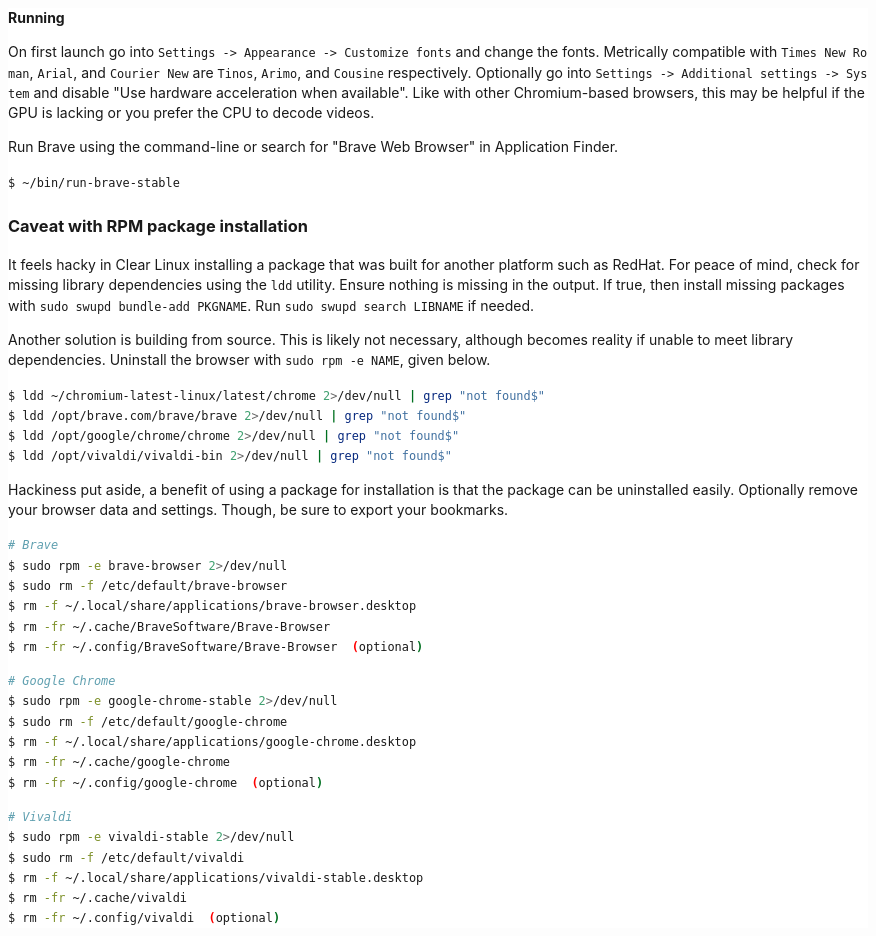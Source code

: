 **Running**

On first launch go into `Settings -> Appearance -> Customize fonts` and change the fonts. Metrically compatible with `Times New Roman`, `Arial`, and `Courier New` are `Tinos`, `Arimo`, and `Cousine` respectively. Optionally go into `Settings -> Additional settings -> System` and disable "Use hardware acceleration when available". Like with other Chromium-based browsers, this may be helpful if the GPU is lacking or you prefer the CPU to decode videos.

Run Brave using the command-line or search for "Brave Web Browser" in Application Finder.

```bash
$ ~/bin/run-brave-stable
```

### <a id="caveat">Caveat with RPM package installation

It feels hacky in Clear Linux installing a package that was built for another platform such as RedHat. For peace of mind, check for missing library dependencies using the `ldd` utility. Ensure nothing is missing in the output. If true, then install missing packages with `sudo swupd bundle-add PKGNAME`. Run `sudo swupd search LIBNAME` if needed.

Another solution is building from source. This is likely not necessary, although becomes reality if unable to meet library dependencies. Uninstall the browser with `sudo rpm -e NAME`, given below.

```bash
$ ldd ~/chromium-latest-linux/latest/chrome 2>/dev/null | grep "not found$"
$ ldd /opt/brave.com/brave/brave 2>/dev/null | grep "not found$"
$ ldd /opt/google/chrome/chrome 2>/dev/null | grep "not found$"
$ ldd /opt/vivaldi/vivaldi-bin 2>/dev/null | grep "not found$"
```

Hackiness put aside, a benefit of using a package for installation is that the package can be uninstalled easily. Optionally remove your browser data and settings. Though, be sure to export your bookmarks.

```bash
# Brave
$ sudo rpm -e brave-browser 2>/dev/null
$ sudo rm -f /etc/default/brave-browser
$ rm -f ~/.local/share/applications/brave-browser.desktop
$ rm -fr ~/.cache/BraveSoftware/Brave-Browser
$ rm -fr ~/.config/BraveSoftware/Brave-Browser  (optional)
```

```bash
# Google Chrome
$ sudo rpm -e google-chrome-stable 2>/dev/null
$ sudo rm -f /etc/default/google-chrome
$ rm -f ~/.local/share/applications/google-chrome.desktop
$ rm -fr ~/.cache/google-chrome
$ rm -fr ~/.config/google-chrome  (optional)
```

```bash
# Vivaldi
$ sudo rpm -e vivaldi-stable 2>/dev/null
$ sudo rm -f /etc/default/vivaldi
$ rm -f ~/.local/share/applications/vivaldi-stable.desktop
$ rm -fr ~/.cache/vivaldi
$ rm -fr ~/.config/vivaldi  (optional)
```
